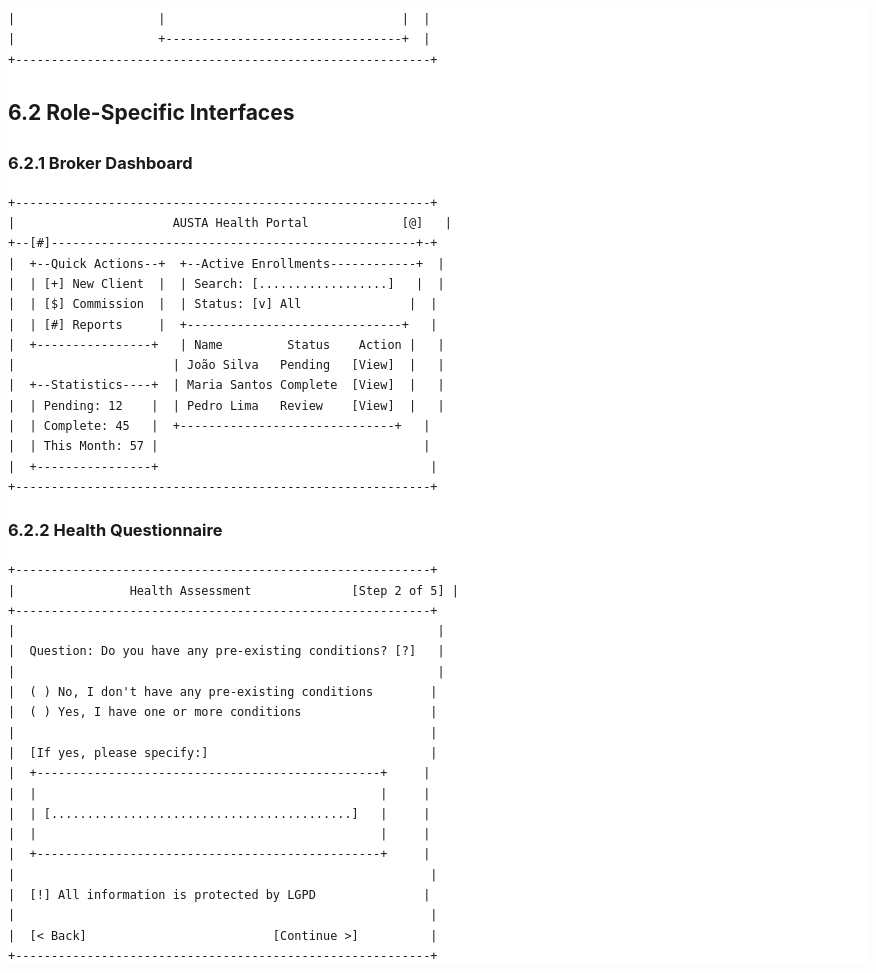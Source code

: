 ```
|                    |                                 |  |
|                    +---------------------------------+  |
+----------------------------------------------------------+
```

## 6.2 Role-Specific Interfaces

### 6.2.1 Broker Dashboard

```
+----------------------------------------------------------+
|                      AUSTA Health Portal             [@]   |
+--[#]---------------------------------------------------+-+
|  +--Quick Actions--+  +--Active Enrollments------------+  |
|  | [+] New Client  |  | Search: [..................]   |  |
|  | [$] Commission  |  | Status: [v] All               |  |
|  | [#] Reports     |  +------------------------------+   |
|  +----------------+   | Name         Status    Action |   |
|                      | João Silva   Pending   [View]  |   |
|  +--Statistics----+  | Maria Santos Complete  [View]  |   |
|  | Pending: 12    |  | Pedro Lima   Review    [View]  |   |
|  | Complete: 45   |  +------------------------------+   |
|  | This Month: 57 |                                     |
|  +----------------+                                      |
+----------------------------------------------------------+
```

### 6.2.2 Health Questionnaire

```
+----------------------------------------------------------+
|                Health Assessment              [Step 2 of 5] |
+----------------------------------------------------------+
|                                                           |
|  Question: Do you have any pre-existing conditions? [?]   |
|                                                           |
|  ( ) No, I don't have any pre-existing conditions        |
|  ( ) Yes, I have one or more conditions                  |
|                                                          |
|  [If yes, please specify:]                               |
|  +------------------------------------------------+     |
|  |                                                |     |
|  | [..........................................]   |     |
|  |                                                |     |
|  +------------------------------------------------+     |
|                                                          |
|  [!] All information is protected by LGPD               |
|                                                          |
|  [< Back]                          [Continue >]          |
+----------------------------------------------------------+
```
